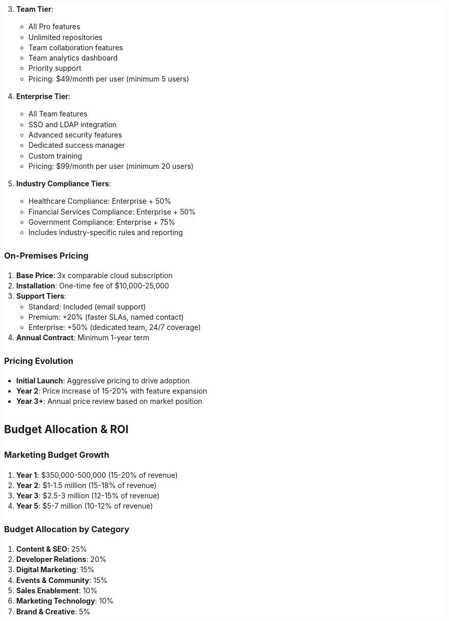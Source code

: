 3. **Team Tier**:
   - All Pro features
   - Unlimited repositories
   - Team collaboration features
   - Team analytics dashboard
   - Priority support
   - Pricing: $49/month per user (minimum 5 users)

4. **Enterprise Tier**:
   - All Team features
   - SSO and LDAP integration
   - Advanced security features
   - Dedicated success manager
   - Custom training
   - Pricing: $99/month per user (minimum 20 users)

5. **Industry Compliance Tiers**:
   - Healthcare Compliance: Enterprise + 50%
   - Financial Services Compliance: Enterprise + 50%
   - Government Compliance: Enterprise + 75%
   - Includes industry-specific rules and reporting

### On-Premises Pricing

1. **Base Price**: 3x comparable cloud subscription
2. **Installation**: One-time fee of $10,000-25,000
3. **Support Tiers**:
   - Standard: Included (email support)
   - Premium: +20% (faster SLAs, named contact)
   - Enterprise: +50% (dedicated team, 24/7 coverage)
4. **Annual Contract**: Minimum 1-year term

### Pricing Evolution

- **Initial Launch**: Aggressive pricing to drive adoption
- **Year 2**: Price increase of 15-20% with feature expansion
- **Year 3+**: Annual price review based on market position

## Budget Allocation & ROI

### Marketing Budget Growth

1. **Year 1**: $350,000-500,000 (15-20% of revenue)
2. **Year 2**: $1-1.5 million (15-18% of revenue)
3. **Year 3**: $2.5-3 million (12-15% of revenue)
4. **Year 5**: $5-7 million (10-12% of revenue)

### Budget Allocation by Category

1. **Content & SEO**: 25%
2. **Developer Relations**: 20%
3. **Digital Marketing**: 15%
4. **Events & Community**: 15%
5. **Sales Enablement**: 10%
6. **Marketing Technology**: 10%
7. **Brand & Creative**: 5%
